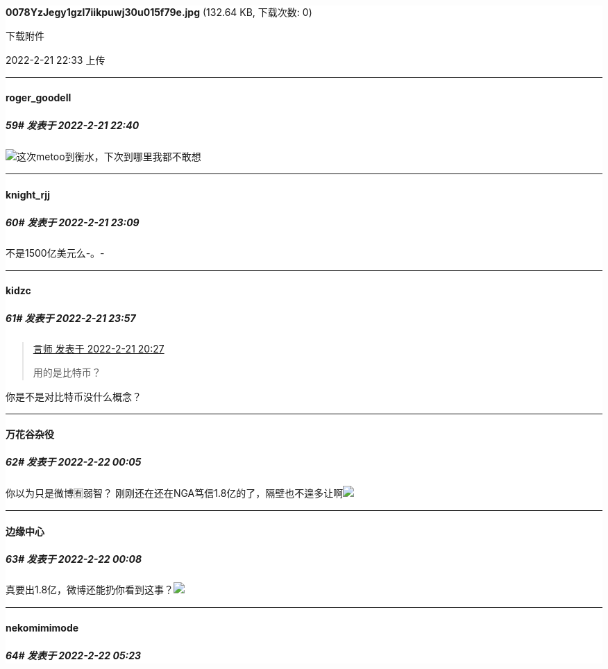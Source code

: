 <strong>0078YzJegy1gzl7iikpuwj30u015f79e.jpg</strong> (132.64 KB, 下载次数: 0)

下载附件

2022-2-21 22:33 上传

*****

####  roger_goodell  
##### 59#       发表于 2022-2-21 22:40

<img src="https://static.saraba1st.com/image/smiley/face2017/037.png" referrerpolicy="no-referrer">这次metoo到衡水，下次到哪里我都不敢想

*****

####  knight_rjj  
##### 60#       发表于 2022-2-21 23:09

不是1500亿美元么-。-



*****

####  kidzc  
##### 61#       发表于 2022-2-21 23:57

<blockquote><a href="httphttps://bbs.saraba1st.com/2b/forum.php?mod=redirect&amp;goto=findpost&amp;pid=54781972&amp;ptid=2053833" target="_blank">言师 发表于 2022-2-21 20:27</a>

用的是比特币？</blockquote>
你是不是对比特币没什么概念？

*****

####  万花谷杂役  
##### 62#       发表于 2022-2-22 00:05

你以为只是微博🈶弱智？
刚刚还在还在NGA笃信1.8亿的了，隔壁也不遑多让啊<img src="https://static.saraba1st.com/image/smiley/face2017/067.png" referrerpolicy="no-referrer">



*****

####  边缘中心  
##### 63#       发表于 2022-2-22 00:08

真要出1.8亿，微博还能扔你看到这事？<img src="https://static.saraba1st.com/image/smiley/face2017/174.png" referrerpolicy="no-referrer">



*****

####  nekomimimode  
##### 64#       发表于 2022-2-22 05:23
